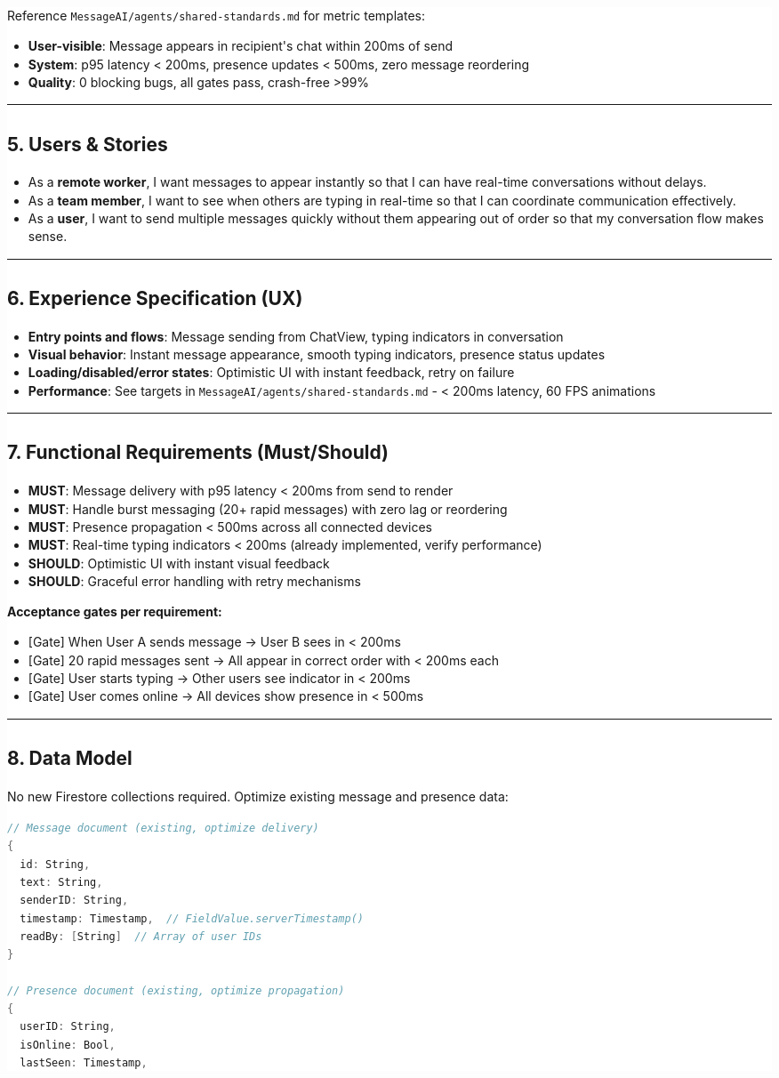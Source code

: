 Reference `MessageAI/agents/shared-standards.md` for metric templates:
- **User-visible**: Message appears in recipient's chat within 200ms of send
- **System**: p95 latency < 200ms, presence updates < 500ms, zero message reordering
- **Quality**: 0 blocking bugs, all gates pass, crash-free >99%

---

## 5. Users & Stories

- As a **remote worker**, I want messages to appear instantly so that I can have real-time conversations without delays.
- As a **team member**, I want to see when others are typing in real-time so that I can coordinate communication effectively.
- As a **user**, I want to send multiple messages quickly without them appearing out of order so that my conversation flow makes sense.

---

## 6. Experience Specification (UX)

- **Entry points and flows**: Message sending from ChatView, typing indicators in conversation
- **Visual behavior**: Instant message appearance, smooth typing indicators, presence status updates
- **Loading/disabled/error states**: Optimistic UI with instant feedback, retry on failure
- **Performance**: See targets in `MessageAI/agents/shared-standards.md` - < 200ms latency, 60 FPS animations

---

## 7. Functional Requirements (Must/Should)

- **MUST**: Message delivery with p95 latency < 200ms from send to render
- **MUST**: Handle burst messaging (20+ rapid messages) with zero lag or reordering
- **MUST**: Presence propagation < 500ms across all connected devices
- **MUST**: Real-time typing indicators < 200ms (already implemented, verify performance)
- **SHOULD**: Optimistic UI with instant visual feedback
- **SHOULD**: Graceful error handling with retry mechanisms

**Acceptance gates per requirement:**
- [Gate] When User A sends message → User B sees in < 200ms
- [Gate] 20 rapid messages sent → All appear in correct order with < 200ms each
- [Gate] User starts typing → Other users see indicator in < 200ms
- [Gate] User comes online → All devices show presence in < 500ms

---

## 8. Data Model

No new Firestore collections required. Optimize existing message and presence data:

```swift
// Message document (existing, optimize delivery)
{
  id: String,
  text: String,
  senderID: String,
  timestamp: Timestamp,  // FieldValue.serverTimestamp()
  readBy: [String]  // Array of user IDs
}

// Presence document (existing, optimize propagation)
{
  userID: String,
  isOnline: Bool,
  lastSeen: Timestamp,
```